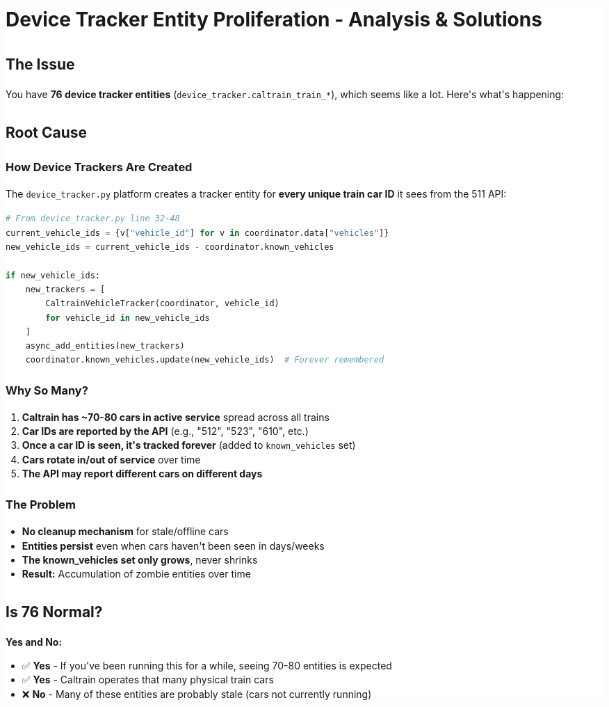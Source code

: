 # Device Tracker Entity Proliferation - Analysis & Solutions

## The Issue

You have **76 device tracker entities** (`device_tracker.caltrain_train_*`), which seems like a lot. Here's what's happening:

## Root Cause

### How Device Trackers Are Created

The `device_tracker.py` platform creates a tracker entity for **every unique train car ID** it sees from the 511 API:

```python
# From device_tracker.py line 32-48
current_vehicle_ids = {v["vehicle_id"] for v in coordinator.data["vehicles"]}
new_vehicle_ids = current_vehicle_ids - coordinator.known_vehicles

if new_vehicle_ids:
    new_trackers = [
        CaltrainVehicleTracker(coordinator, vehicle_id)
        for vehicle_id in new_vehicle_ids
    ]
    async_add_entities(new_trackers)
    coordinator.known_vehicles.update(new_vehicle_ids)  # Forever remembered
```

### Why So Many?

1. **Caltrain has ~70-80 cars in active service** spread across all trains
2. **Car IDs are reported by the API** (e.g., "512", "523", "610", etc.)
3. **Once a car ID is seen, it's tracked forever** (added to `known_vehicles` set)
4. **Cars rotate in/out of service** over time
5. **The API may report different cars on different days**

### The Problem

- **No cleanup mechanism** for stale/offline cars
- **Entities persist** even when cars haven't been seen in days/weeks
- **The known_vehicles set only grows**, never shrinks
- **Result:** Accumulation of zombie entities over time

## Is 76 Normal?

**Yes and No:**

- ✅ **Yes** - If you've been running this for a while, seeing 70-80 entities is expected
- ✅ **Yes** - Caltrain operates that many physical train cars
- ❌ **No** - Many of these entities are probably stale (cars not currently running)
